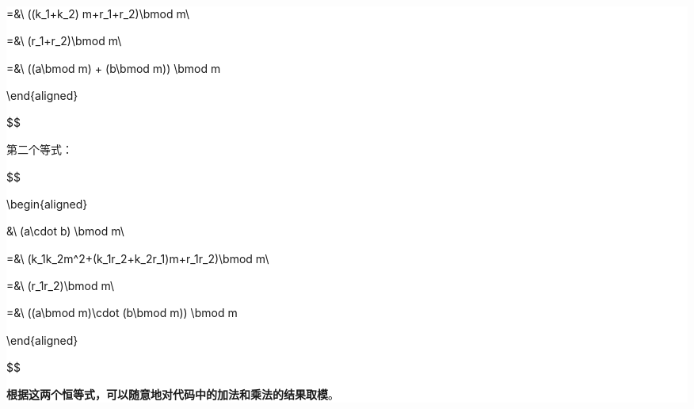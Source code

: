 =&\ ((k_1+k_2) m+r_1+r_2)\bmod m\\

=&\ (r_1+r_2)\bmod m\\

=&\ ((a\bmod m) + (b\bmod m)) \bmod m

\end{aligned}

$$



第二个等式：



$$

\begin{aligned}

&\ (a\cdot b) \bmod m\\

=&\ (k_1k_2m^2+(k_1r_2+k_2r_1)m+r_1r_2)\bmod m\\

=&\ (r_1r_2)\bmod m\\

=&\ ((a\bmod m)\cdot  (b\bmod m)) \bmod m

\end{aligned}

$$



**根据这两个恒等式，可以随意地对代码中的加法和乘法的结果取模**。

